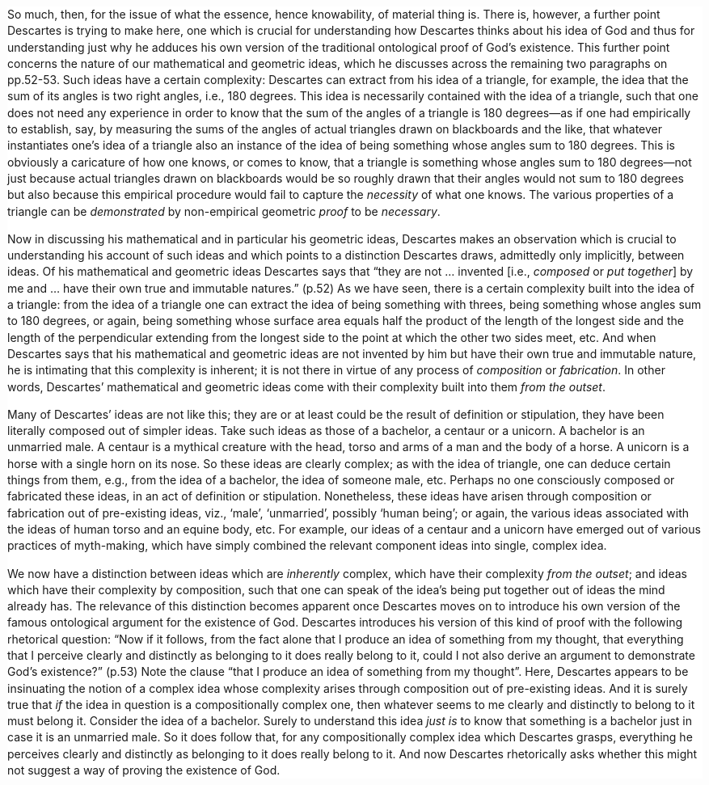 So much, then, for the issue of what the essence, hence knowability, of material thing is. There is, however, a further point Descartes is trying to make here, one which is crucial for understanding how Descartes thinks about his idea of God and thus for understanding just why he adduces his own version of the traditional ontological proof of God’s existence. This further point concerns the nature of our mathematical and geometric ideas, which he discusses across the remaining two paragraphs on pp.52-53. Such ideas have a certain complexity: Descartes can extract from his idea of a triangle, for example, the idea that the sum of its angles is two right angles, i.e., 180 degrees. This idea is necessarily contained with the idea of a triangle, such that one does not need any experience in order to know that the sum of the angles of a triangle is 180 degrees—as if one had empirically to establish, say, by measuring the sums of the angles of actual triangles drawn on blackboards and the like, that whatever instantiates one’s idea of a triangle also an instance of the idea of being something whose angles sum to 180 degrees. This is obviously a caricature of how one knows, or comes to know, that a triangle is something whose angles sum to 180 degrees—not just because actual triangles drawn on blackboards would be so roughly drawn that their angles would not sum to 180 degrees but also because this empirical procedure would fail to capture the *necessity* of what one knows. The various properties of a triangle can be *demonstrated* by non-empirical geometric *proof* to be *necessary*.

Now in discussing his mathematical and in particular his geometric ideas, Descartes makes an observation which is crucial to understanding his account of such ideas and which points to a distinction Descartes draws, admittedly only implicitly, between ideas. Of his mathematical and geometric ideas Descartes says that “they are not … invented [i.e., *composed* or *put together*] by me and … have their own true and immutable natures.” (p.52) As we have seen, there is a certain complexity built into the idea of a triangle: from the idea of a triangle one can extract the idea of being something with threes, being something whose angles sum to 180 degrees, or again, being something whose surface area equals half the product of the length of the longest side and the length of the perpendicular extending from the longest side to the point at which the other two sides meet, etc. And when Descartes says that his mathematical and geometric ideas are not invented by him but have their own true and immutable nature, he is intimating that this complexity is inherent; it is not there in virtue of any process of *composition* or *fabrication*. In other words, Descartes’ mathematical and geometric ideas come with their complexity built into them *from the outset*.

Many of Descartes’ ideas are not like this; they are or at least could be the result of definition or stipulation, they have been literally composed out of simpler ideas. Take such ideas as those of a bachelor, a centaur or a unicorn. A bachelor is an unmarried male. A centaur is a mythical creature with the head, torso and arms of a man and the body of a horse. A unicorn is a horse with a single horn on its nose. So these ideas are clearly complex; as with the idea of triangle, one can deduce certain things from them, e.g., from the idea of a bachelor, the idea of someone male, etc. Perhaps no one consciously composed or fabricated these ideas, in an act of definition or stipulation. Nonetheless, these ideas have arisen through composition or fabrication out of pre-existing ideas, viz., ‘male’, ‘unmarried’, possibly ‘human being’; or again, the various ideas associated with the ideas of human torso and an equine body, etc. For example, our ideas of a centaur and a unicorn have emerged out of various practices of myth-making, which have simply combined the relevant component ideas into single, complex idea.

We now have a distinction between ideas which are *inherently* complex, which have their complexity *from the outset*; and ideas which have their complexity by composition, such that one can speak of the idea’s being put together out of ideas the mind already has. The relevance of this distinction becomes apparent once Descartes moves on to introduce his own version of the famous ontological argument for the existence of God. Descartes introduces his version of this kind of proof with the following rhetorical question: “Now if it follows, from the fact alone that I produce an idea of something from my thought, that everything that I perceive clearly and distinctly as belonging to it does really belong to it, could I not also derive an argument to demonstrate God’s existence?” (p.53) Note the clause “that I produce an idea of something from my thought”. Here, Descartes appears to be insinuating the notion of a complex idea whose complexity arises through composition out of pre-existing ideas. And it is surely true that *if* the idea in question is a compositionally complex one, then whatever seems to me clearly and distinctly to belong to it must belong it. Consider the idea of a bachelor. Surely to understand this idea *just is* to know that something is a bachelor just in case it is an unmarried male. So it does follow that, for any compositionally complex idea which Descartes grasps, everything he perceives clearly and distinctly as belonging to it does really belong to it. And now Descartes rhetorically asks whether this might not suggest a way of proving the existence of God.


[^1]: Note that this is to say that while the proof of the existence of God provided in the Third Meditation resolves the *epistemological* issue of *whether* material things exist, indeed the very material things which show themselves to him in his perceptual experience, it does not resolve the *ontological* issue of what it is to be a material thing in that sense of the term “material thing” which is implicit in his perceptual experience. (This ontological issue has, of course, been touched upon in the discussion of the wax example at the end of the Second Meditation.)
[^2]: This shows that Descartes belongs to a long-standing tradition going back to Plato according to which the essence of an entity is what it truly is, and this is what makes it truly knowable, the object of systematic, and in particular unified theoretical description and explanation.
[^3]: That is, Descartes wants to assert as a *general rule*, that is to say, for *all kinds of case* in which it seems clearly and distinctly to him that *p*, and not just for that one, very special initial case in which it seems clearly and distinctly to him that he is as thinking, that if it seems clearly and distinctly to him that *p*, then he may rationally judge that *p*.
[^4]: And not just in the one, very special initial case of its seeming clearly and distinctly to him that *p*, namely, its seeming clearly and distinctly to him that he exists as thinking.
[^5]: Note that Descartes is in fact putting things inaccurately in at least one important respect: his conclusion should have been that necessarily all those things that he clearly and distinctly perceives are true. What he actually says entails that those empirical matters he clearly and distinctly perceives are necessarily true. But an empirical proposition such as that Canberra is the capital of Australia is clearly not *necessarily* true. This only underscores from another direction the point made in Lecture 6 that one must provide a fairly reconstructive account of Descartes’ doctrine of clear and distinct perception since his formulations of it are frequently very rough and imprecise.
[^6]: It would seem that the example of wax in Meditation Two does not embody or imply the knowability of material things in this strong sense. For the discussion of this example can really at most hope to show that the essential nature of a material thing such as a lump of wax lies hidden behind its surface sensible properties, i.e., consists in the often mathematically expressible laws which articulate how the non-sensible microstructure of material things determines these surface properties and how they succeed one another. And this surely does not entail that all of nature is governed by a single, unitary set of physical laws which could be captured in a single, unified theoretical account of nature. If so, then, in this conception of the essence and knowability of materials things, Descartes is in fact importing something into the notion of a material thing which is *not* inherent in his perceptual experience. In fact, what he is importing into his ontology of the material thing is the metaphysical interpretation of nature he provides in the *Principia philosophiae*. There, he provides what is in effect a decidedly metaphysical, indeed naturalist and physicalist account *of nature* into which he then has great trouble inserting human minds. It is important to note the essentially anti-Aristotelian, physicalist character of Descartes’ account *of nature* because so much of modern philosophy presents itself as naturalist, even physicalist *and therefore anti-Cartesian*. In fact, the difficulties contemporary naturalisms and physicalisms have with Cartesian dualism really constitute an internal family quarrel since their respective metaphysics *of nature*—the world minus minds, as it were—are, in general terms and character at least, the same.
[^7]: The suggestion that I do not so much learn as remember things already known is a tacit reference to Plato’s doctrine of *anamnesis*—see http://en.wikipedia.org/wiki/Anamnesis\_(philosophy).
[^8]: Caterus writes, “Even if it is granted that a supremely perfect being, by its very nature, implies existence, it still does not follow that such an existence is something that is actually present in the nature of things, but only that the concept of existence is inseparably linked with the concept of a supreme being. You cannot deduce from this that the existence of God is something actual, unless you presuppose that God is a supreme being who actually exists. If that were true, it would actually include all perfections, including the perfection of real existence.” As Georges Dicker points out, this objection was also made by the great Mediaeval theologian St. Thomas Aquinas in his *Summa Theologica* (part I, quest. 2, art. 1).
[^9]: As Descartes makes clear at the bottom of p.52, this issue of inherent *vs.* defined or acquired complexity of content has nothing to do with whether one does or does not learn the idea through experience. Perhaps indeed, Descartes says, “the idea of a triangle may have reached me through the sense organs, because I occasionally saw bodies with triangular shapes … .” (p.52) But this, he rightly observes, is beside the point. The point is rather that the idea, however one may have acquired it, is not an arbitrary construct or contingent composite of different elements.
[^10]: Which reflects the inherent complexity of the true and immutable natures they each express.
[^11]: On p.39, Descartes allows that “there are innumerable … things in God that I do not comprehend and which may be completely outside the scope of my thought.”